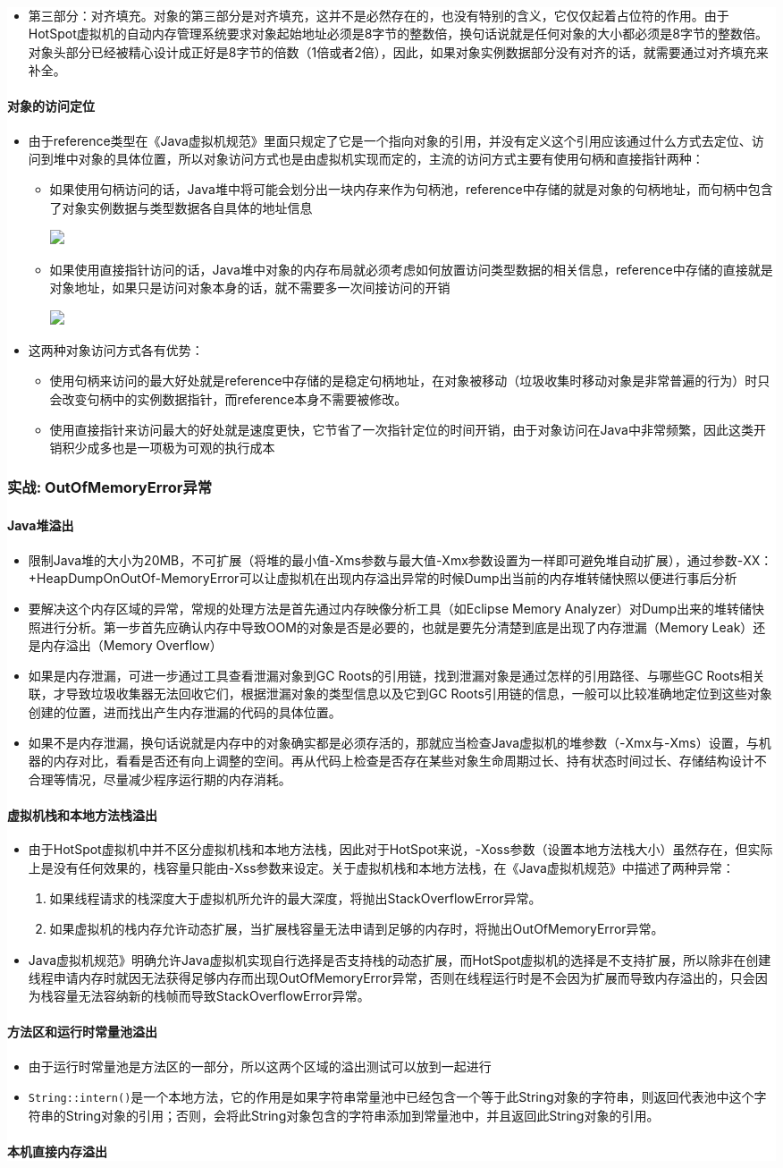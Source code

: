 - 第三部分：对齐填充。对象的第三部分是对齐填充，这并不是必然存在的，也没有特别的含义，它仅仅起着占位符的作用。由于HotSpot虚拟机的自动内存管理系统要求对象起始地址必须是8字节的整数倍，换句话说就是任何对象的大小都必须是8字节的整数倍。对象头部分已经被精心设计成正好是8字节的倍数（1倍或者2倍），因此，如果对象实例数据部分没有对齐的话，就需要通过对齐填充来补全。

#### 对象的访问定位

- 由于reference类型在《Java虚拟机规范》里面只规定了它是一个指向对象的引用，并没有定义这个引用应该通过什么方式去定位、访问到堆中对象的具体位置，所以对象访问方式也是由虚拟机实现而定的，主流的访问方式主要有使用句柄和直接指针两种：

    - 如果使用句柄访问的话，Java堆中将可能会划分出一块内存来作为句柄池，reference中存储的就是对象的句柄地址，而句柄中包含了对象实例数据与类型数据各自具体的地址信息

        ![](https://image-static.segmentfault.com/300/739/3007399039-5bef848a7cb81487_fix732)

    - 如果使用直接指针访问的话，Java堆中对象的内存布局就必须考虑如何放置访问类型数据的相关信息，reference中存储的直接就是对象地址，如果只是访问对象本身的话，就不需要多一次间接访问的开销

        ![](https://image-static.segmentfault.com/138/993/1389932559-60ff6646a8287b6b_fix732)

- 这两种对象访问方式各有优势：

    - 使用句柄来访问的最大好处就是reference中存储的是稳定句柄地址，在对象被移动（垃圾收集时移动对象是非常普遍的行为）时只会改变句柄中的实例数据指针，而reference本身不需要被修改。

    - 使用直接指针来访问最大的好处就是速度更快，它节省了一次指针定位的时间开销，由于对象访问在Java中非常频繁，因此这类开销积少成多也是一项极为可观的执行成本

### 实战: OutOfMemoryError异常

#### Java堆溢出

- 限制Java堆的大小为20MB，不可扩展（将堆的最小值-Xms参数与最大值-Xmx参数设置为一样即可避免堆自动扩展），通过参数-XX：+HeapDumpOnOutOf-MemoryError可以让虚拟机在出现内存溢出异常的时候Dump出当前的内存堆转储快照以便进行事后分析

- 要解决这个内存区域的异常，常规的处理方法是首先通过内存映像分析工具（如Eclipse Memory Analyzer）对Dump出来的堆转储快照进行分析。第一步首先应确认内存中导致OOM的对象是否是必要的，也就是要先分清楚到底是出现了内存泄漏（Memory Leak）还是内存溢出（Memory Overflow）

- 如果是内存泄漏，可进一步通过工具查看泄漏对象到GC Roots的引用链，找到泄漏对象是通过怎样的引用路径、与哪些GC Roots相关联，才导致垃圾收集器无法回收它们，根据泄漏对象的类型信息以及它到GC Roots引用链的信息，一般可以比较准确地定位到这些对象创建的位置，进而找出产生内存泄漏的代码的具体位置。

- 如果不是内存泄漏，换句话说就是内存中的对象确实都是必须存活的，那就应当检查Java虚拟机的堆参数（-Xmx与-Xms）设置，与机器的内存对比，看看是否还有向上调整的空间。再从代码上检查是否存在某些对象生命周期过长、持有状态时间过长、存储结构设计不合理等情况，尽量减少程序运行期的内存消耗。

#### 虚拟机栈和本地方法栈溢出

- 由于HotSpot虚拟机中并不区分虚拟机栈和本地方法栈，因此对于HotSpot来说，-Xoss参数（设置本地方法栈大小）虽然存在，但实际上是没有任何效果的，栈容量只能由-Xss参数来设定。关于虚拟机栈和本地方法栈，在《Java虚拟机规范》中描述了两种异常：

    1. 如果线程请求的栈深度大于虚拟机所允许的最大深度，将抛出StackOverflowError异常。

    2. 如果虚拟机的栈内存允许动态扩展，当扩展栈容量无法申请到足够的内存时，将抛出OutOfMemoryError异常。

- Java虚拟机规范》明确允许Java虚拟机实现自行选择是否支持栈的动态扩展，而HotSpot虚拟机的选择是不支持扩展，所以除非在创建线程申请内存时就因无法获得足够内存而出现OutOfMemoryError异常，否则在线程运行时是不会因为扩展而导致内存溢出的，只会因为栈容量无法容纳新的栈帧而导致StackOverflowError异常。

#### 方法区和运行时常量池溢出

- 由于运行时常量池是方法区的一部分，所以这两个区域的溢出测试可以放到一起进行

- `String::intern()`是一个本地方法，它的作用是如果字符串常量池中已经包含一个等于此String对象的字符串，则返回代表池中这个字符串的String对象的引用；否则，会将此String对象包含的字符串添加到常量池中，并且返回此String对象的引用。

#### 本机直接内存溢出
